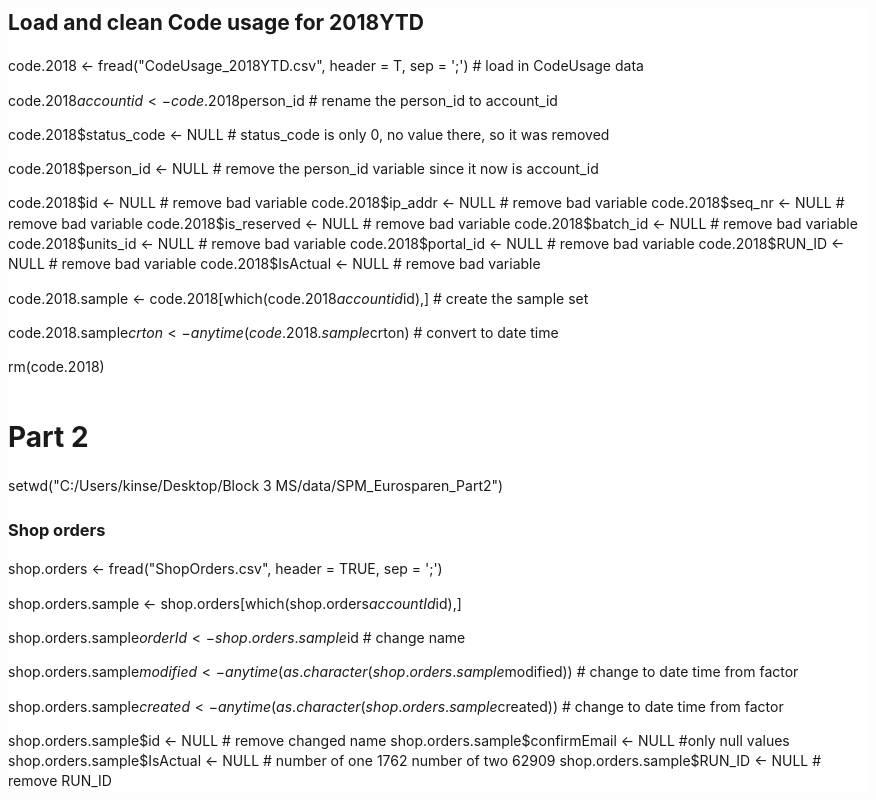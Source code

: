 ## Load and clean Code usage for 2018YTD ##

code.2018 <-
  fread("CodeUsage_2018YTD.csv", header = T, sep = ';') # load in CodeUsage data

code.2018$accountid <-
  code.2018$person_id # rename the person_id to account_id

code.2018$status_code <-
  NULL # status_code is only 0, no value there, so it was removed

code.2018$person_id <-
  NULL # remove the person_id variable since it now is account_id

code.2018$id <- NULL # remove bad variable
code.2018$ip_addr <- NULL # remove bad variable
code.2018$seq_nr <- NULL # remove bad variable
code.2018$is_reserved <- NULL # remove bad variable
code.2018$batch_id <- NULL # remove bad variable
code.2018$units_id <- NULL # remove bad variable
code.2018$portal_id <- NULL # remove bad variable
code.2018$RUN_ID <- NULL # remove bad variable
code.2018$IsActual <- NULL # remove bad variable

code.2018.sample <-
  code.2018[which(code.2018$accountid %in% acct.create.sample$id),] # create the sample set

code.2018.sample$crton <-
  anytime(code.2018.sample$crton) # convert to date time

rm(code.2018)

# Part 2 

setwd("C:/Users/kinse/Desktop/Block 3 MS/data/SPM_Eurosparen_Part2")

### Shop orders

shop.orders <- fread("ShopOrders.csv", header = TRUE, sep = ';')

shop.orders.sample <-
  shop.orders[which(shop.orders$accountId %in% acct.create.sample$id),]

shop.orders.sample$orderId <- shop.orders.sample$id # change name

shop.orders.sample$modified <-
  anytime(as.character(shop.orders.sample$modified)) # change to date time from factor

shop.orders.sample$created <-
  anytime(as.character(shop.orders.sample$created)) # change to date time from factor

shop.orders.sample$id <- NULL # remove changed name
shop.orders.sample$confirmEmail <- NULL #only null values
shop.orders.sample$IsActual <- NULL # number of one 1762 number of two 62909
shop.orders.sample$RUN_ID <- NULL # remove RUN_ID
